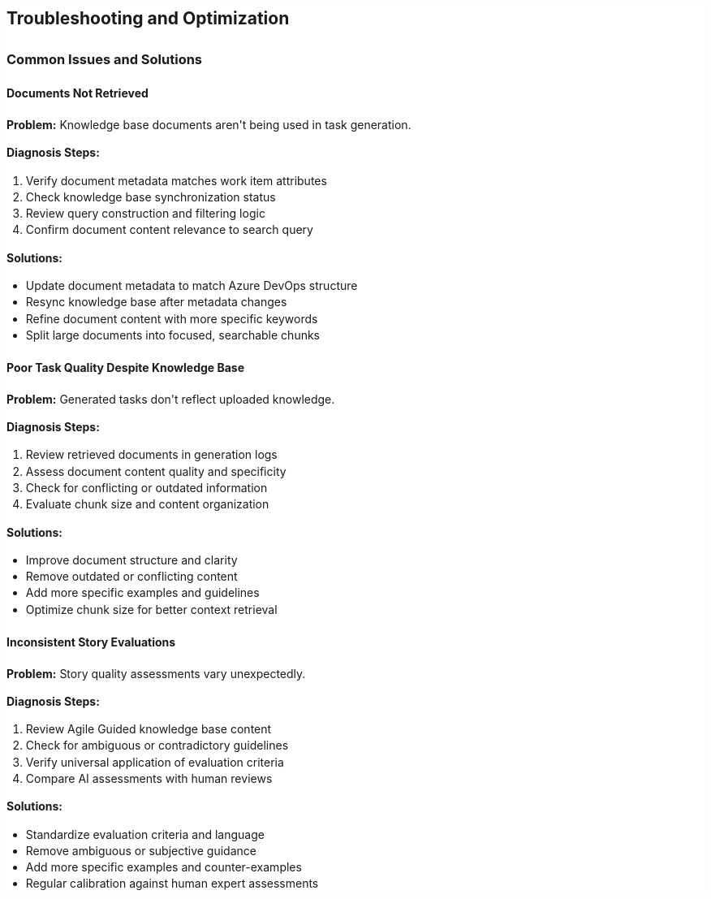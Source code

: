 
## Troubleshooting and Optimization

### Common Issues and Solutions

#### **Documents Not Retrieved**

**Problem:** Knowledge base documents aren't being used in task generation.

**Diagnosis Steps:**

1. Verify document metadata matches work item attributes
2. Check knowledge base synchronization status
3. Review query construction and filtering logic
4. Confirm document content relevance to search query

**Solutions:**

- Update document metadata to match Azure DevOps structure
- Resync knowledge base after metadata changes
- Refine document content with more specific keywords
- Split large documents into focused, searchable chunks

#### **Poor Task Quality Despite Knowledge Base**

**Problem:** Generated tasks don't reflect uploaded knowledge.

**Diagnosis Steps:**

1. Review retrieved documents in generation logs
2. Assess document content quality and specificity
3. Check for conflicting or outdated information
4. Evaluate chunk size and content organization

**Solutions:**

- Improve document structure and clarity
- Remove outdated or conflicting content
- Add more specific examples and guidelines
- Optimize chunk size for better context retrieval

#### **Inconsistent Story Evaluations**

**Problem:** Story quality assessments vary unexpectedly.

**Diagnosis Steps:**

1. Review Agile Guided knowledge base content
2. Check for ambiguous or contradictory guidelines
3. Verify universal application of evaluation criteria
4. Compare AI assessments with human reviews

**Solutions:**

- Standardize evaluation criteria and language
- Remove ambiguous or subjective guidance
- Add more specific examples and counter-examples
- Regular calibration against human expert assessments
